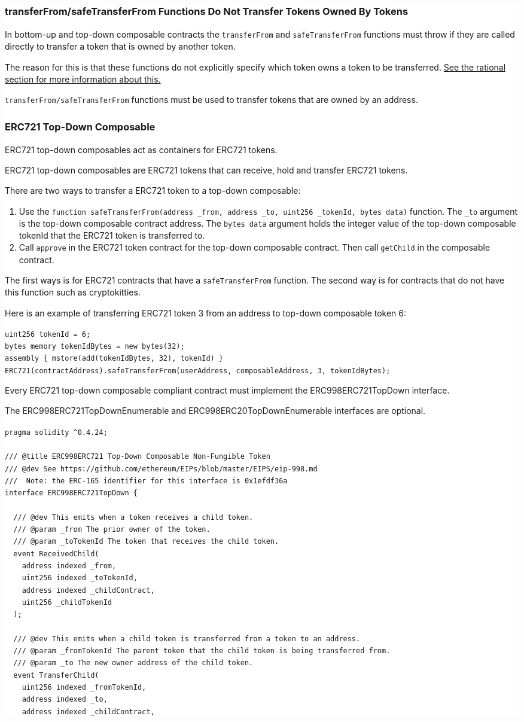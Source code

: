 ### transferFrom/safeTransferFrom Functions Do Not Transfer Tokens Owned By Tokens

In bottom-up and top-down composable contracts the `transferFrom` and `safeTransferFrom` functions must throw if they are called directly to transfer a token that is owned by another token.

The reason for this is that these functions do not explicitly specify which token owns a token to be transferred. [See the rational section for more information about this.](#explicit-transfer-parameters)

`transferFrom/safeTransferFrom` functions must be used to transfer tokens that are owned by an address.


### ERC721 Top-Down Composable

ERC721 top-down composables act as containers for ERC721 tokens. 

ERC721 top-down composables are ERC721 tokens that can receive, hold and transfer ERC721 tokens.

There are two ways to transfer a ERC721 token to a top-down composable:
1. Use the `function safeTransferFrom(address _from, address _to, uint256 _tokenId, bytes data)` function. The `_to` argument is the top-down composable contract address. The `bytes data` argument holds the integer value of the top-down composable tokenId that the ERC721 token is transferred to.
2. Call `approve` in the ERC721 token contract for the top-down composable contract. Then call `getChild` in the composable contract.

The first ways is for ERC721 contracts that have a `safeTransferFrom` function. The second way is for contracts that do not have this function such as cryptokitties.

Here is an example of transferring ERC721 token 3 from an address to top-down composable token 6:

```solidity
uint256 tokenId = 6;
bytes memory tokenIdBytes = new bytes(32);
assembly { mstore(add(tokenIdBytes, 32), tokenId) }
ERC721(contractAddress).safeTransferFrom(userAddress, composableAddress, 3, tokenIdBytes);
```

Every ERC721 top-down composable compliant contract must implement the ERC998ERC721TopDown interface.

The ERC998ERC721TopDownEnumerable and ERC998ERC20TopDownEnumerable interfaces are optional.

```solidity
pragma solidity ^0.4.24;

/// @title ERC998ERC721 Top-Down Composable Non-Fungible Token
/// @dev See https://github.com/ethereum/EIPs/blob/master/EIPS/eip-998.md
///  Note: the ERC-165 identifier for this interface is 0x1efdf36a
interface ERC998ERC721TopDown {

  /// @dev This emits when a token receives a child token.
  /// @param _from The prior owner of the token.
  /// @param _toTokenId The token that receives the child token.
  event ReceivedChild(
    address indexed _from, 
    uint256 indexed _toTokenId, 
    address indexed _childContract, 
    uint256 _childTokenId
  );
  
  /// @dev This emits when a child token is transferred from a token to an address.
  /// @param _fromTokenId The parent token that the child token is being transferred from.
  /// @param _to The new owner address of the child token.
  event TransferChild(
    uint256 indexed _fromTokenId, 
    address indexed _to, 
    address indexed _childContract, 
```